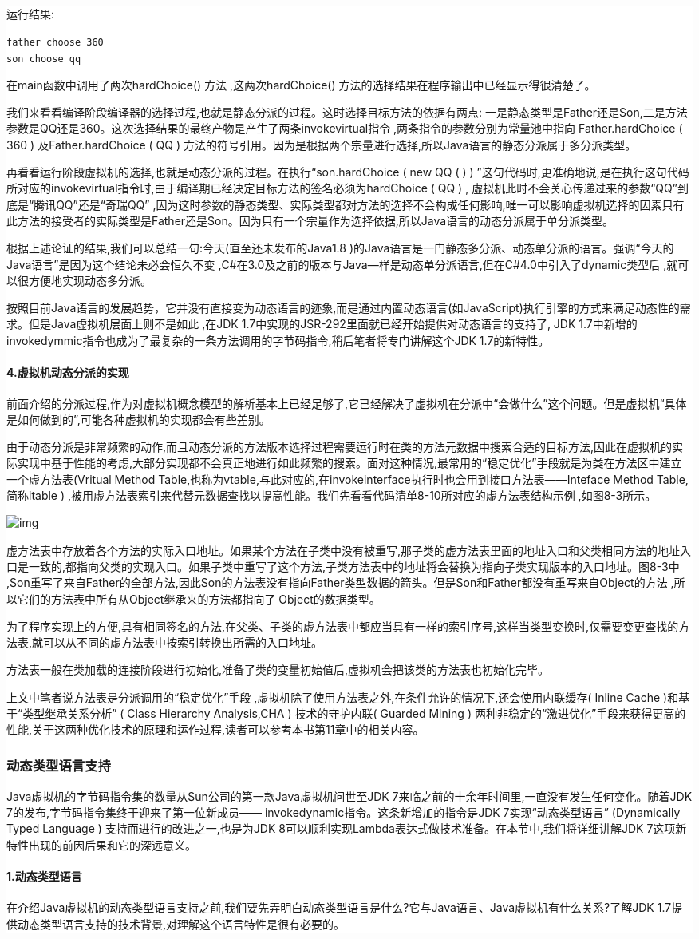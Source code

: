 

运行结果:

```
father choose 360 
son choose qq
```

在main函数中调用了两次hardChoice() 方法 ,这两次hardChoice() 方法的选择结果在程序输出中已经显示得很清楚了。

我们来看看编译阶段编译器的选择过程,也就是静态分派的过程。这时选择目标方法的依据有两点: 一是静态类型是Father还是Son,二是方法参数是QQ还是360。这次选择结果的最终产物是产生了两条invokevirtual指令 ,两条指令的参数分别为常量池中指向 Father.hardChoice ( 360 ) 及Father.hardChoice ( QQ ) 方法的符号引用。因为是根据两个宗量进行选择,所以Java语言的静态分派属于多分派类型。

再看看运行阶段虚拟机的选择,也就是动态分派的过程。在执行“son.hardChoice ( new QQ ( ) ) ”这句代码时,更准确地说,是在执行这句代码所对应的invokevirtual指令时,由于编译期已经决定目标方法的签名必须为hardChoice ( QQ ) , 虛拟机此时不会关心传递过来的参数“QQ”到底是“腾讯QQ”还是“奇瑞QQ” ,因为这时参数的静态类型、实际类型都对方法的选择不会构成任何影响,唯一可以影响虚拟机选择的因素只有此方法的接受者的实际类型是Father还是Son。因为只有一个宗量作为选择依据,所以Java语言的动态分派属于单分派类型。

根据上述论证的结果,我们可以总结一句:今天(直至还未发布的Java1.8 )的Java语言是一门静态多分派、动态单分派的语言。强调“今天的Java语言”是因为这个结论未必会恒久不变 ,C#在3.0及之前的版本与Java—样是动态单分派语言,但在C#4.0中引入了dynamic类型后 ,就可以很方便地实现动态多分派。

按照目前Java语言的发展趋势，它并没有直接变为动态语言的迹象,而是通过内置动态语言(如JavaScript)执行引擎的方式来满足动态性的需求。但是Java虚拟机层面上则不是如此 ,在JDK 1.7中实现的JSR-292里面就已经开始提供对动态语言的支持了, JDK 1.7中新增的invokedymmic指令也成为了最复杂的一条方法调用的字节码指令,稍后笔者将专门讲解这个JDK 1.7的新特性。

#### 4.虚拟机动态分派的实现

前面介绍的分派过程,作为对虚拟机概念模型的解析基本上已经足够了,它已经解决了虚拟机在分派中“会做什么”这个问题。但是虚拟机“具体是如何做到的”,可能各种虚拟机的实现都会有些差别。

由于动态分派是非常频繁的动作,而且动态分派的方法版本选择过程需要运行时在类的方法元数据中搜索合适的目标方法,因此在虚拟机的实际实现中基于性能的考虑,大部分实现都不会真正地进行如此频繁的搜索。面对这种情况,最常用的“稳定优化”手段就是为类在方法区中建立一个虚方法表(Vritual Method Table,也称为vtable,与此对应的,在invokeinterface执行时也会用到接口方法表——Inteface Method Table,简称itable ) ,被用虚方法表索引来代替元数据查找以提高性能。我们先看看代码清单8-10所对应的虚方法表结构示例 ,如图8-3所示。

![img](https://img-blog.csdn.net/20151025224817212)

虚方法表中存放着各个方法的实际入口地址。如果某个方法在子类中没有被重写,那子类的虚方法表里面的地址入口和父类相同方法的地址入口是一致的,都指向父类的实现入口。如果子类中重写了这个方法,子类方法表中的地址将会替换为指向子类实现版本的入口地址。图8-3中 ,Son重写了来自Father的全部方法,因此Son的方法表没有指向Father类型数据的箭头。但是Son和Father都没有重写来自Object的方法 ,所以它们的方法表中所有从Object继承来的方法都指向了 Object的数据类型。

为了程序实现上的方便,具有相同签名的方法,在父类、子类的虚方法表中都应当具有一样的索引序号,这样当类型变换时,仅需要变更查找的方法表,就可以从不同的虚方法表中按索引转换出所需的入口地址。

方法表一般在类加载的连接阶段进行初始化,准备了类的变量初始值后,虚拟机会把该类的方法表也初始化完毕。

上文中笔者说方法表是分派调用的“稳定优化”手段 ,虚拟机除了使用方法表之外,在条件允许的情况下,还会使用内联缓存( Inline Cache )和基于“类型继承关系分析” ( Class Hierarchy Analysis,CHA ) 技术的守护内联( Guarded Mining ) 两种非稳定的“激进优化”手段来获得更高的性能,关于这两种优化技术的原理和运作过程,读者可以参考本书第11章中的相关内容。



### 动态类型语言支持

Java虚拟机的字节码指令集的数量从Sun公司的第一款Java虚拟机问世至JDK 7来临之前的十余年时间里,一直没有发生任何变化。随着JDK 7的发布,字节码指令集终于迎来了第一位新成员—— invokedynamic指令。这条新增加的指令是JDK 7实现“动态类型语言” (Dynamically Typed Language ) 支持而进行的改进之一,也是为JDK 8可以顺利实现Lambda表达式做技术准备。在本节中,我们将详细讲解JDK 7这项新特性出现的前因后果和它的深远意义。

#### 1.动态类型语言

在介绍Java虚拟机的动态类型语言支持之前,我们要先弄明白动态类型语言是什么?它与Java语言、Java虚拟机有什么关系?了解JDK 1.7提供动态类型语言支持的技术背景,对理解这个语言特性是很有必要的。
